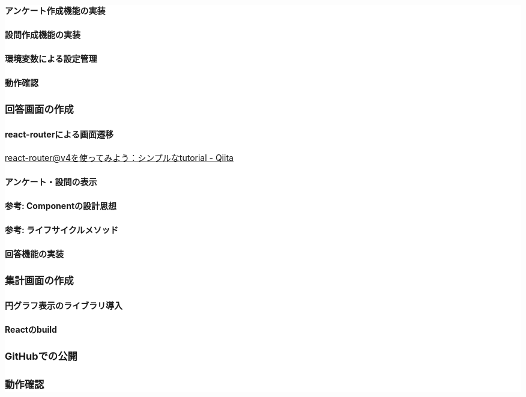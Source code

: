 #### アンケート作成機能の実装

#### 設問作成機能の実装

#### 環境変数による設定管理

#### 動作確認

### 回答画面の作成

#### react-routerによる画面遷移

[react-router@v4を使ってみよう：シンプルなtutorial - Qiita](https://qiita.com/m4iyama/items/b4ca1773580317e7112e)

#### アンケート・設問の表示

#### 参考: Componentの設計思想

#### 参考: ライフサイクルメソッド

#### 回答機能の実装

### 集計画面の作成

#### 円グラフ表示のライブラリ導入

#### Reactのbuild

### GitHubでの公開

### 動作確認
